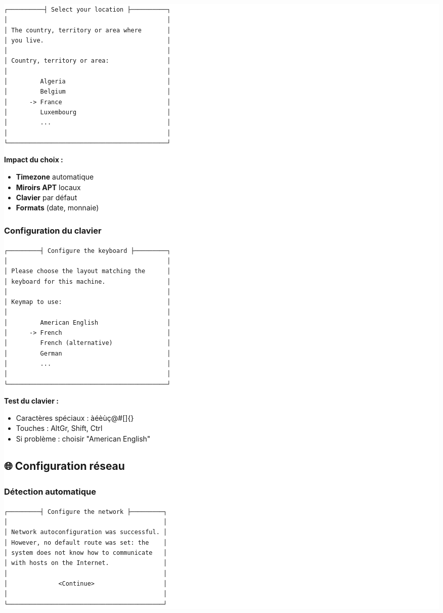 ```
┌──────────┤ Select your location ├──────────┐
│                                            │
│ The country, territory or area where       │
│ you live.                                  │
│                                            │
│ Country, territory or area:                │
│                                            │
│         Algeria                            │
│         Belgium                            │
│      -> France                             │
│         Luxembourg                         │
│         ...                                │
│                                            │
└────────────────────────────────────────────┘
```

**Impact du choix :**
- **Timezone** automatique
- **Miroirs APT** locaux
- **Clavier** par défaut
- **Formats** (date, monnaie)

### Configuration du clavier

```
┌─────────┤ Configure the keyboard ├─────────┐
│                                            │
│ Please choose the layout matching the      │
│ keyboard for this machine.                 │
│                                            │
│ Keymap to use:                             │
│                                            │
│         American English                   │
│      -> French                             │
│         French (alternative)               │
│         German                             │
│         ...                                │
│                                            │
└────────────────────────────────────────────┘
```

**Test du clavier :**
- Caractères spéciaux : àéèùç@#[]{}
- Touches : AltGr, Shift, Ctrl
- Si problème : choisir "American English"

## 🌐 Configuration réseau

### Détection automatique

```
┌─────────┤ Configure the network ├─────────┐
│                                           │
│ Network autoconfiguration was successful. │
│ However, no default route was set: the    │
│ system does not know how to communicate   │
│ with hosts on the Internet.               │
│                                           │
│              <Continue>                   │
│                                           │
└───────────────────────────────────────────┘
```
